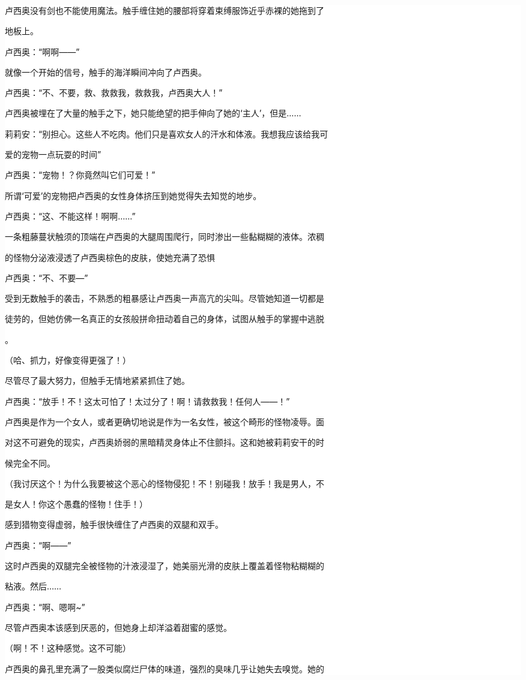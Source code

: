 卢西奥没有剑也不能使用魔法。触手缠住她的腰部将穿着束缚服饰近乎赤裸的她拖到了

地板上。

卢西奥：“啊啊——”

就像一个开始的信号，触手的海洋瞬间冲向了卢西奥。

卢西奥：“不、不要，救、救救我，救救我，卢西奥大人！”

卢西奥被埋在了大量的触手之下，她只能绝望的把手伸向了她的‘主人’，但是……

莉莉安：“别担心。这些人不吃肉。他们只是喜欢女人的汗水和体液。我想我应该给我可

爱的宠物一点玩耍的时间”

卢西奥：“宠物！？你竟然叫它们可爱！”

所谓‘可爱’的宠物把卢西奥的女性身体挤压到她觉得失去知觉的地步。

卢西奥：“这、不能这样！啊啊……”

一条粗藤蔓状触须的顶端在卢西奥的大腿周围爬行，同时渗出一些黏糊糊的液体。浓稠

的怪物分泌液浸透了卢西奥棕色的皮肤，使她充满了恐惧

卢西奥：“不、不要—”

受到无数触手的袭击，不熟悉的粗暴感让卢西奥一声高亢的尖叫。尽管她知道一切都是

徒劳的，但她仿佛一名真正的女孩般拼命扭动着自己的身体，试图从触手的掌握中逃脱

。

（哈、抓力，好像变得更强了！）

尽管尽了最大努力，但触手无情地紧紧抓住了她。

卢西奥：“放手！不！这太可怕了！太过分了！啊！请救救我！任何人——！”

卢西奥是作为一个女人，或者更确切地说是作为一名女性，被这个畸形的怪物凌辱。面

对这不可避免的现实，卢西奥娇弱的黑暗精灵身体止不住颤抖。这和她被莉莉安干的时

候完全不同。

（我讨厌这个！为什么我要被这个恶心的怪物侵犯！不！别碰我！放手！我是男人，不

是女人！你这个愚蠢的怪物！住手！）

感到猎物变得虚弱，触手很快缠住了卢西奥的双腿和双手。

卢西奥：“啊——”

这时卢西奥的双腿完全被怪物的汁液浸湿了，她美丽光滑的皮肤上覆盖着怪物粘糊糊的

粘液。然后……

卢西奥：“啊、嗯啊~”

尽管卢西奥本该感到厌恶的，但她身上却洋溢着甜蜜的感觉。

（啊！不！这种感觉。这不可能）

卢西奥的鼻孔里充满了一股类似腐烂尸体的味道，强烈的臭味几乎让她失去嗅觉。她的
